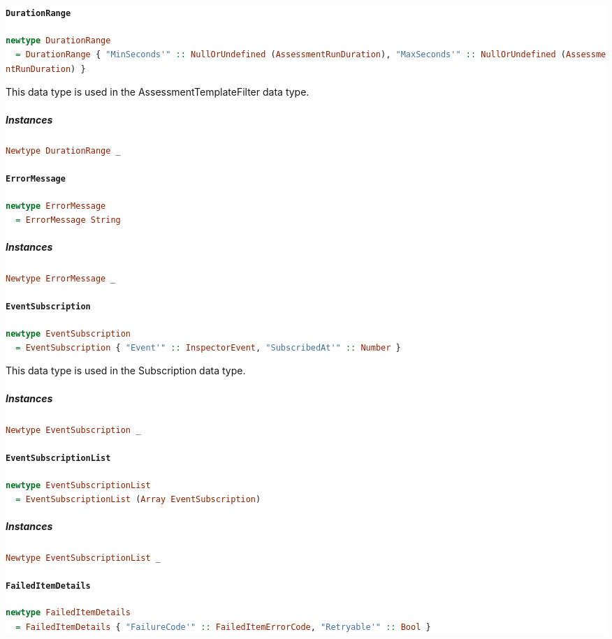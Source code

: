 #### `DurationRange`

``` purescript
newtype DurationRange
  = DurationRange { "MinSeconds'" :: NullOrUndefined (AssessmentRunDuration), "MaxSeconds'" :: NullOrUndefined (AssessmentRunDuration) }
```

<p>This data type is used in the <a>AssessmentTemplateFilter</a> data type.</p>

##### Instances
``` purescript
Newtype DurationRange _
```

#### `ErrorMessage`

``` purescript
newtype ErrorMessage
  = ErrorMessage String
```

##### Instances
``` purescript
Newtype ErrorMessage _
```

#### `EventSubscription`

``` purescript
newtype EventSubscription
  = EventSubscription { "Event'" :: InspectorEvent, "SubscribedAt'" :: Number }
```

<p>This data type is used in the <a>Subscription</a> data type.</p>

##### Instances
``` purescript
Newtype EventSubscription _
```

#### `EventSubscriptionList`

``` purescript
newtype EventSubscriptionList
  = EventSubscriptionList (Array EventSubscription)
```

##### Instances
``` purescript
Newtype EventSubscriptionList _
```

#### `FailedItemDetails`

``` purescript
newtype FailedItemDetails
  = FailedItemDetails { "FailureCode'" :: FailedItemErrorCode, "Retryable'" :: Bool }
```
